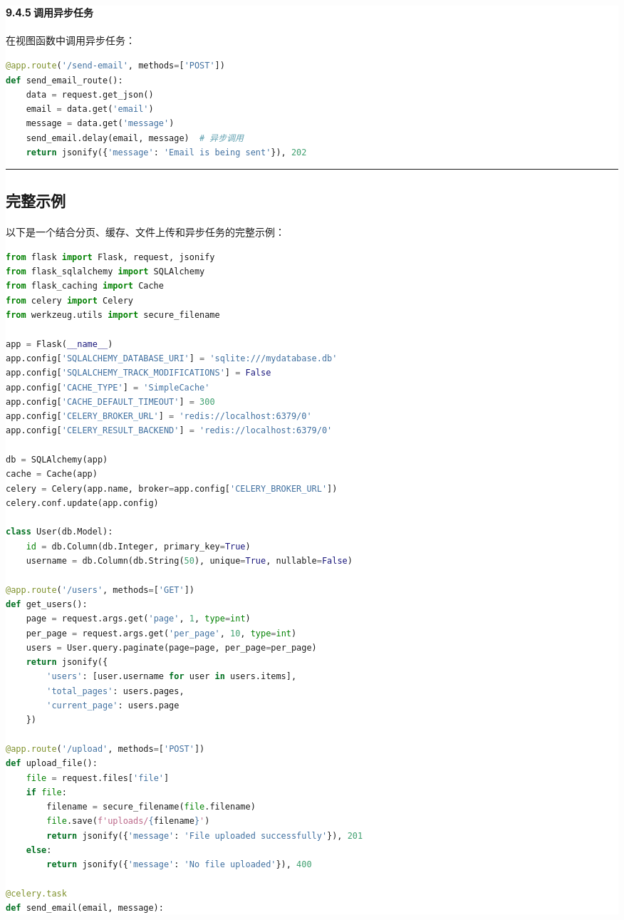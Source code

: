#### **9.4.5 调用异步任务**
在视图函数中调用异步任务：
```python
@app.route('/send-email', methods=['POST'])
def send_email_route():
    data = request.get_json()
    email = data.get('email')
    message = data.get('message')
    send_email.delay(email, message)  # 异步调用
    return jsonify({'message': 'Email is being sent'}), 202
```

---

## **完整示例**

以下是一个结合分页、缓存、文件上传和异步任务的完整示例：
```python
from flask import Flask, request, jsonify
from flask_sqlalchemy import SQLAlchemy
from flask_caching import Cache
from celery import Celery
from werkzeug.utils import secure_filename

app = Flask(__name__)
app.config['SQLALCHEMY_DATABASE_URI'] = 'sqlite:///mydatabase.db'
app.config['SQLALCHEMY_TRACK_MODIFICATIONS'] = False
app.config['CACHE_TYPE'] = 'SimpleCache'
app.config['CACHE_DEFAULT_TIMEOUT'] = 300
app.config['CELERY_BROKER_URL'] = 'redis://localhost:6379/0'
app.config['CELERY_RESULT_BACKEND'] = 'redis://localhost:6379/0'

db = SQLAlchemy(app)
cache = Cache(app)
celery = Celery(app.name, broker=app.config['CELERY_BROKER_URL'])
celery.conf.update(app.config)

class User(db.Model):
    id = db.Column(db.Integer, primary_key=True)
    username = db.Column(db.String(50), unique=True, nullable=False)

@app.route('/users', methods=['GET'])
def get_users():
    page = request.args.get('page', 1, type=int)
    per_page = request.args.get('per_page', 10, type=int)
    users = User.query.paginate(page=page, per_page=per_page)
    return jsonify({
        'users': [user.username for user in users.items],
        'total_pages': users.pages,
        'current_page': users.page
    })

@app.route('/upload', methods=['POST'])
def upload_file():
    file = request.files['file']
    if file:
        filename = secure_filename(file.filename)
        file.save(f'uploads/{filename}')
        return jsonify({'message': 'File uploaded successfully'}), 201
    else:
        return jsonify({'message': 'No file uploaded'}), 400

@celery.task
def send_email(email, message):
```